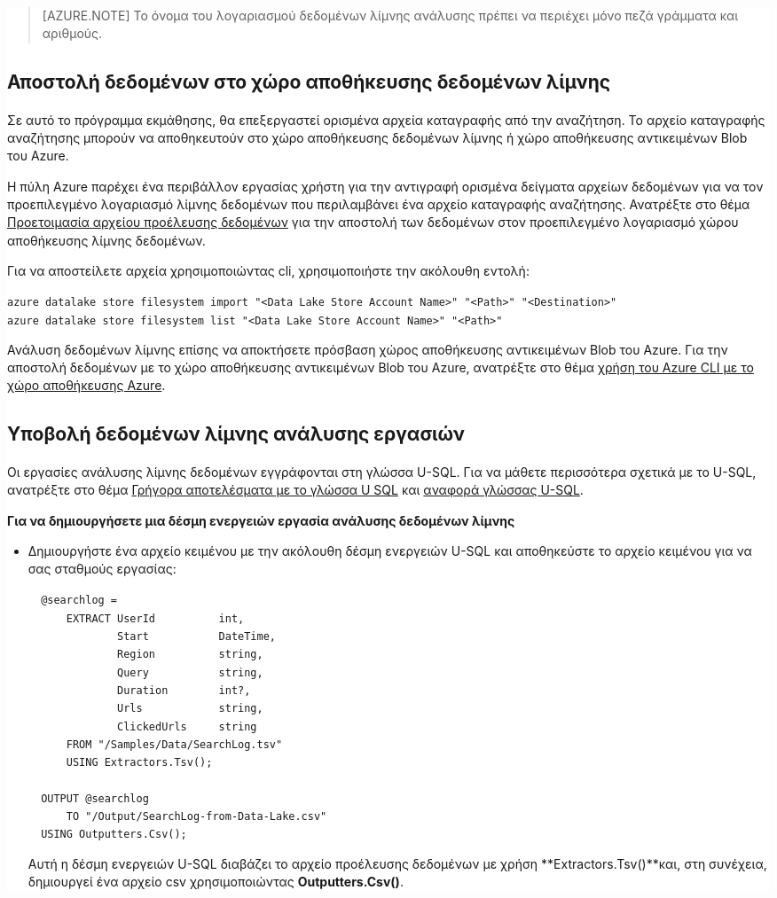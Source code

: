 > [AZURE.NOTE] Το όνομα του λογαριασμού δεδομένων λίμνης ανάλυσης πρέπει να περιέχει μόνο πεζά γράμματα και αριθμούς.


## <a name="upload-data-to-data-lake-store"></a>Αποστολή δεδομένων στο χώρο αποθήκευσης δεδομένων λίμνης

Σε αυτό το πρόγραμμα εκμάθησης, θα επεξεργαστεί ορισμένα αρχεία καταγραφής από την αναζήτηση.  Το αρχείο καταγραφής αναζήτησης μπορούν να αποθηκευτούν στο χώρο αποθήκευσης δεδομένων λίμνης ή χώρο αποθήκευσης αντικειμένων Blob του Azure. 

Η πύλη Azure παρέχει ένα περιβάλλον εργασίας χρήστη για την αντιγραφή ορισμένα δείγματα αρχείων δεδομένων για να τον προεπιλεγμένο λογαριασμό λίμνης δεδομένων που περιλαμβάνει ένα αρχείο καταγραφής αναζήτησης. Ανατρέξτε στο θέμα [Προετοιμασία αρχείου προέλευσης δεδομένων](data-lake-analytics-get-started-portal.md#prepare-source-data) για την αποστολή των δεδομένων στον προεπιλεγμένο λογαριασμό χώρου αποθήκευσης λίμνης δεδομένων.

Για να αποστείλετε αρχεία χρησιμοποιώντας cli, χρησιμοποιήστε την ακόλουθη εντολή:

    azure datalake store filesystem import "<Data Lake Store Account Name>" "<Path>" "<Destination>"
    azure datalake store filesystem list "<Data Lake Store Account Name>" "<Path>"

Ανάλυση δεδομένων λίμνης επίσης να αποκτήσετε πρόσβαση χώρος αποθήκευσης αντικειμένων Blob του Azure.  Για την αποστολή δεδομένων με το χώρο αποθήκευσης αντικειμένων Blob του Azure, ανατρέξτε στο θέμα [χρήση του Azure CLI με το χώρο αποθήκευσης Azure](../storage/storage-azure-cli.md).

## <a name="submit-data-lake-analytics-jobs"></a>Υποβολή δεδομένων λίμνης ανάλυσης εργασιών

Οι εργασίες ανάλυσης λίμνης δεδομένων εγγράφονται στη γλώσσα U-SQL. Για να μάθετε περισσότερα σχετικά με το U-SQL, ανατρέξτε στο θέμα [Γρήγορα αποτελέσματα με το γλώσσα U SQL](data-lake-analytics-u-sql-get-started.md) και [αναφορά γλώσσας U-SQL](http://go.microsoft.com/fwlink/?LinkId=691348).

**Για να δημιουργήσετε μια δέσμη ενεργειών εργασία ανάλυσης δεδομένων λίμνης**

- Δημιουργήστε ένα αρχείο κειμένου με την ακόλουθη δέσμη ενεργειών U-SQL και αποθηκεύστε το αρχείο κειμένου για να σας σταθμούς εργασίας:

        @searchlog =
            EXTRACT UserId          int,
                    Start           DateTime,
                    Region          string,
                    Query           string,
                    Duration        int?,
                    Urls            string,
                    ClickedUrls     string
            FROM "/Samples/Data/SearchLog.tsv"
            USING Extractors.Tsv();
        
        OUTPUT @searchlog   
            TO "/Output/SearchLog-from-Data-Lake.csv"
        USING Outputters.Csv();

    Αυτή η δέσμη ενεργειών U-SQL διαβάζει το αρχείο προέλευσης δεδομένων με χρήση **Extractors.Tsv()**και, στη συνέχεια, δημιουργεί ένα αρχείο csv χρησιμοποιώντας **Outputters.Csv()**. 
    